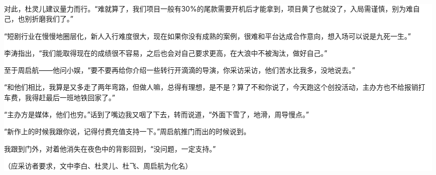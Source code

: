对此，杜灵儿建议量力而行。“难就算了，我们项目一般有30%的尾款需要开机后才能拿到，项目黄了也就没了，入局需谨慎，别为难自己，也别折磨我们了。”

“短剧行业在慢慢地圈层化，新人入行难度很大，现在如果你没有成熟的案例，很难和平台达成合作意向，想入场可以说是九死一生。”

李涛指出，“我们能取得现在的成绩很不容易，之后也会对自己要求更高，在大浪中不被淘汰，做好自己。”

至于周启航——他问小娱，“要不要再给你介绍一些转行开滴滴的导演，你采访采访，他们苦水比我多，没地说去。”

“和他们相比，我算是又多走了两年弯路，但做人嘛，总得有理想，是不是？算了不和你说了，今天跑这个创投活动，主办方也不给报销打车费，我得赶最后一班地铁回家了。”

“主办方是媒体，他们也穷。”话到了嘴边我又咽了下去，转而说道，“外面下雪了，地滑，周导慢点。”

“新作上的时候我跟你说，记得付费充值支持一下。”周启航推门而出的时候说到。

我跟到门外，对着他消失在夜色中的背影回到，“没问题，一定支持。”

（应采访者要求，文中李白、杜灵儿、杜飞、周启航为化名）

